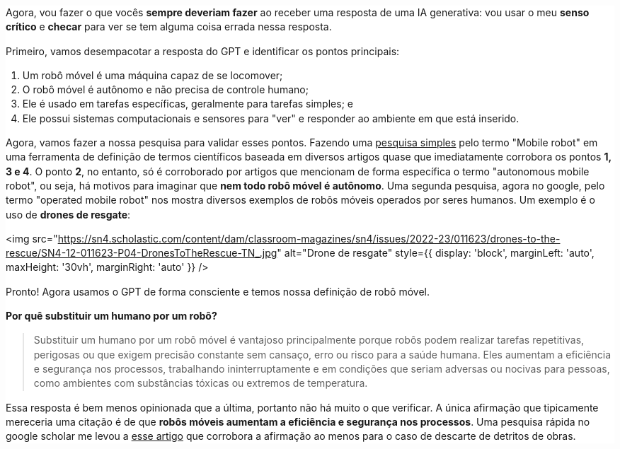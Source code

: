 Agora, vou fazer o que vocês **sempre deveriam fazer** ao receber uma resposta
de uma IA generativa: vou usar o meu **senso crítico** e **checar** para ver se
tem alguma coisa errada nessa resposta.

Primeiro, vamos desempacotar a resposta do GPT e identificar os pontos
principais:

1. Um robô móvel é uma máquina capaz de se locomover;
2. O robô móvel é autônomo e não precisa de controle humano;
3. Ele é usado em tarefas específicas, geralmente para tarefas simples; e
4. Ele possui sistemas computacionais e sensores para "ver" e responder ao
   ambiente em que está inserido.

Agora, vamos fazer a nossa pesquisa para validar esses pontos. Fazendo uma
[pesquisa simples](https://www.igi-global.com/dictionary/?p=Mobile+Robot) pelo
termo "Mobile robot" em uma ferramenta de definição de termos científicos
baseada em diversos artigos quase que imediatamente corrobora os pontos **1, 3
e 4**. O ponto **2**, no entanto, só é corroborado por artigos que mencionam de
forma específica o termo "autonomous mobile robot", ou seja, há motivos para
imaginar que **nem todo robô móvel é autônomo**. Uma segunda pesquisa, agora no
google, pelo termo "operated mobile robot" nos mostra diversos exemplos de
robôs móveis operados por seres humanos. Um exemplo é o uso de **drones de
resgate**:

<img 
  src="https://sn4.scholastic.com/content/dam/classroom-magazines/sn4/issues/2022-23/011623/drones-to-the-rescue/SN4-12-011623-P04-DronesToTheRescue-TN_.jpg"
  alt="Drone de resgate" 
  style={{ 
    display: 'block',
    marginLeft: 'auto',
    maxHeight: '30vh',
    marginRight: 'auto'
  }} 
/>
<br/>


Pronto! Agora usamos o GPT de forma consciente e temos nossa definição de robô
móvel.

**Por quê substituir um humano por um robô?**

> Substituir um humano por um robô móvel é vantajoso principalmente porque robôs
> podem realizar tarefas repetitivas, perigosas ou que exigem precisão constante
> sem cansaço, erro ou risco para a saúde humana. Eles aumentam a eficiência e
> segurança nos processos, trabalhando ininterruptamente e em condições que
> seriam adversas ou nocivas para pessoas, como ambientes com substâncias tóxicas
> ou extremos de temperatura.

Essa resposta é bem menos opinionada que a última, portanto não há muito o que
verificar. A única afirmação que tipicamente mereceria uma citação é de que
**robôs móveis aumentam a eficiência e segurança nos processos**. Uma pesquisa
rápida no google scholar me levou a [esse
artigo](https://www.sciencedirect.com/science/article/abs/pii/S0301479723021291)
que corrobora a afirmação ao menos para o caso de descarte de detritos de
obras.
